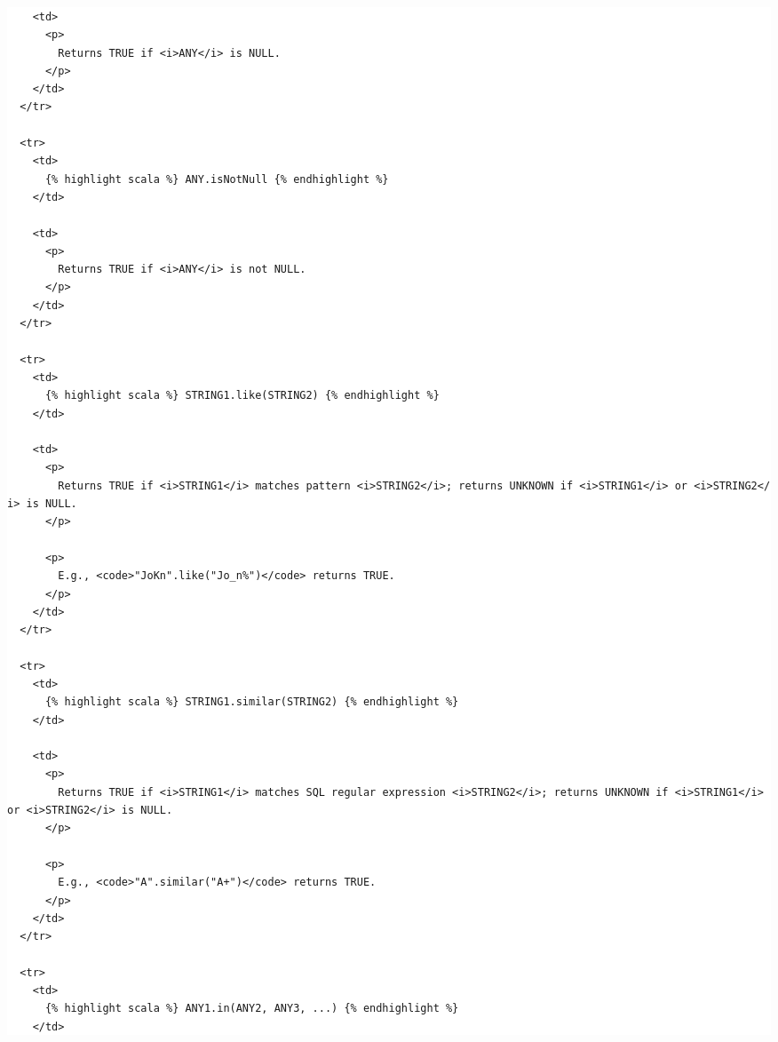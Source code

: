         <td>
          <p>
            Returns TRUE if <i>ANY</i> is NULL.
          </p>
        </td>
      </tr>
      
      <tr>
        <td>
          {% highlight scala %} ANY.isNotNull {% endhighlight %}
        </td>
        
        <td>
          <p>
            Returns TRUE if <i>ANY</i> is not NULL.
          </p>
        </td>
      </tr>
      
      <tr>
        <td>
          {% highlight scala %} STRING1.like(STRING2) {% endhighlight %}
        </td>
        
        <td>
          <p>
            Returns TRUE if <i>STRING1</i> matches pattern <i>STRING2</i>; returns UNKNOWN if <i>STRING1</i> or <i>STRING2</i> is NULL.
          </p>
          
          <p>
            E.g., <code>"JoKn".like("Jo_n%")</code> returns TRUE.
          </p>
        </td>
      </tr>
      
      <tr>
        <td>
          {% highlight scala %} STRING1.similar(STRING2) {% endhighlight %}
        </td>
        
        <td>
          <p>
            Returns TRUE if <i>STRING1</i> matches SQL regular expression <i>STRING2</i>; returns UNKNOWN if <i>STRING1</i> or <i>STRING2</i> is NULL.
          </p>
          
          <p>
            E.g., <code>"A".similar("A+")</code> returns TRUE.
          </p>
        </td>
      </tr>
      
      <tr>
        <td>
          {% highlight scala %} ANY1.in(ANY2, ANY3, ...) {% endhighlight %}
        </td>
        